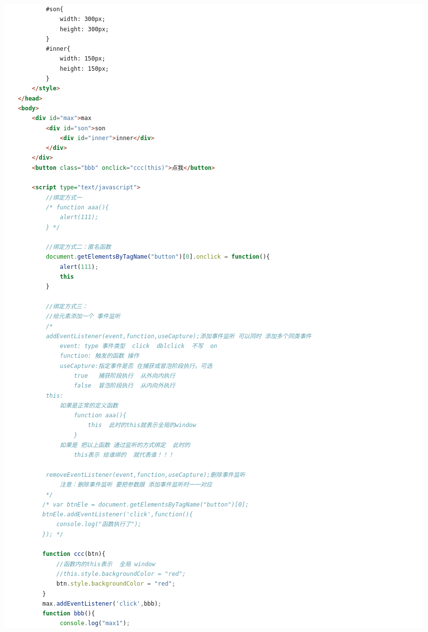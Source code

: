 ```html
			#son{
				width: 300px;
				height: 300px;
			}
			#inner{
				width: 150px;
				height: 150px;
			}
		</style>
	</head>
	<body>
		<div id="max">max
			<div id="son">son
				<div id="inner">inner</div>
			</div>
		</div>
		<button class="bbb" onclick="ccc(this)">点我</button>
	
		<script type="text/javascript">
			//绑定方式一
			/* function aaa(){
				alert(111);
			} */
			
			//绑定方式二：匿名函数
			document.getElementsByTagName("button")[0].onclick = function(){
				alert(111);
				this
			}
			
			//绑定方式三：
			//给元素添加一个 事件监听 
			/* 
			addEventListener(event,function,useCapture);添加事件监听 可以同时 添加多个同类事件
				event: type 事件类型  click  dblclick  不写  on
				function: 触发的函数 操作
				useCapture:指定事件是否 在捕获或冒泡阶段执行。可选
					true   捕获阶段执行  从外向内执行
					false  冒泡阶段执行  从内向外执行
			this:
				如果是正常的定义函数
					function aaa(){
						this  此时的this就表示全局的window
					}
				如果是 把以上函数 通过监听的方式绑定  此时的 
					this表示 给谁绑的  就代表谁！！！
					
			removeEventListener(event,function,useCapture);删除事件监听
				注意：删除事件监听 要把参数跟 添加事件监听时一一对应
			*/
		   /* var btnEle = document.getElementsByTagName("button")[0];
		   btnEle.addEventListener('click',function(){
			   console.log("函数执行了");
		   }); */
		   
		   function ccc(btn){
			   //函数内的this表示  全局 window
			   //this.style.backgroundColor = "red";
			   btn.style.backgroundColor = "red";
		   }
		   max.addEventListener('click',bbb);
		   function bbb(){
		   		console.log("max1");
```